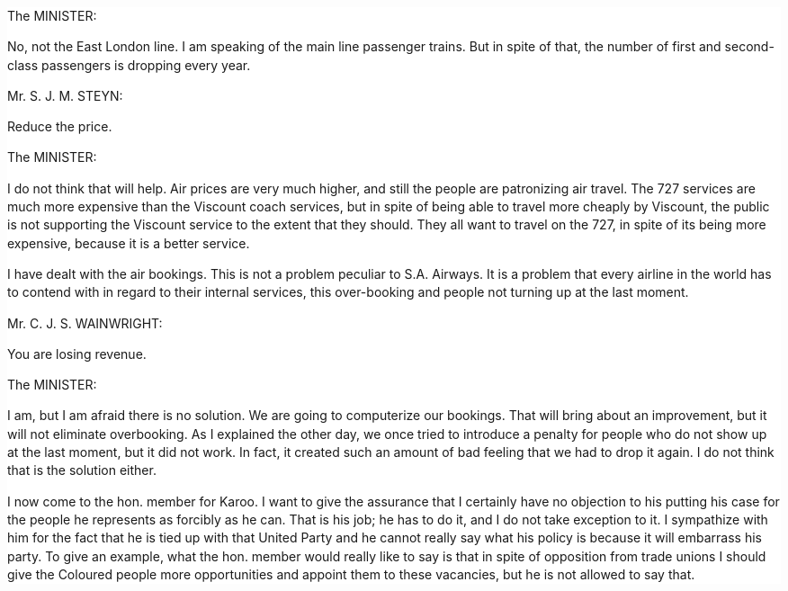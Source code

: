 <from>The <person refersTo="#hansard_za">MINISTER</person>:</from>

<p>No, not the East London line. I am speaking of the main line passenger trains. But in spite of that, the number of first and second-class passengers is dropping every year.</p>

</speech>

<speech by="#steyn">

<from>Mr. <person refersTo="#hansard_za">S. J. M. STEYN</person>:</from>

<p>Reduce the price.</p>

</speech>

<speech by="#minister">

<from>The <person refersTo="#hansard_za">MINISTER</person>:</from>

<p>I do not think that will help. Air prices are very much higher, and still the people are patronizing air travel. The 727 services are much more expensive than the Viscount coach services, but in spite of being able to travel more cheaply by Viscount, the public is not supporting the Viscount service to the extent that they should. They all want to travel on the 727, in spite of its being more expensive, because it is a better service.</p>

<p>I have dealt with the air bookings. This is not a problem peculiar to S.A. Airways. It is a problem that every airline in the world has to contend with in regard to their internal services, this over-booking and people not turning up at the last moment.</p>

</speech>

<speech by="#wainwright">

<from>Mr. <person refersTo="#hansard_za">C. J. S. WAINWRIGHT</person>:</from>

<p>You are losing revenue.</p>

</speech>

<speech by="#minister">

<from>The <person refersTo="#hansard_za">MINISTER</person>:</from>

<p>I am, but I am afraid there is no solution. We are going to computerize our bookings. That will bring about an improvement, but it will not eliminate overbooking. As I explained the other day, we once tried to introduce a penalty for people who do not show up at the last moment, but it did not work. In fact, it created such an amount of bad feeling that we had to drop it again. I do not think that is the solution either.</p>

<p>I now come to the hon. member for Karoo. I want to give the assurance that I certainly have no objection to his putting his case for the people he represents as forcibly as he can. That is his job; he has to do it, and I do not take exception to it. I sympathize with him <span class="col_2795-2796" refersTo="page_0030"/>for the fact that he is tied up with that United Party and he cannot really say what his policy is because it will embarrass his party. To give an example, what the hon. member would really like to say is that in spite of opposition from trade unions I should give the Coloured people more opportunities and appoint them to these vacancies, but he is not allowed to say that.</p>

</speech>
